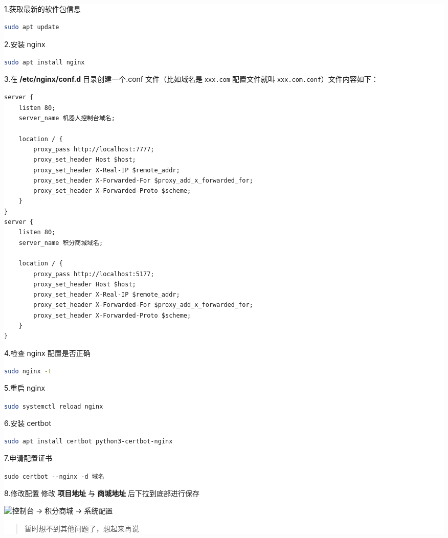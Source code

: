 1.获取最新的软件包信息

```bash
sudo apt update
```

2.安装 nginx

```bash
sudo apt install nginx
```

3.在 **/etc/nginx/conf.d** 目录创建一个.conf 文件（比如域名是 `xxx.com` 配置文件就叫 `xxx.com.conf`）文件内容如下：

```
server {
    listen 80;
    server_name 机器人控制台域名;

    location / {
        proxy_pass http://localhost:7777;
        proxy_set_header Host $host;
        proxy_set_header X-Real-IP $remote_addr;
        proxy_set_header X-Forwarded-For $proxy_add_x_forwarded_for;
        proxy_set_header X-Forwarded-Proto $scheme;
    }
}
server {
    listen 80;
    server_name 积分商城域名;

    location / {
        proxy_pass http://localhost:5177;
        proxy_set_header Host $host;
        proxy_set_header X-Real-IP $remote_addr;
        proxy_set_header X-Forwarded-For $proxy_add_x_forwarded_for;
        proxy_set_header X-Forwarded-Proto $scheme;
    }
}
```

4.检查 nginx 配置是否正确

```bash
sudo nginx -t
```

5.重启 nginx

```bash
sudo systemctl reload nginx
```

6.安装 certbot

```bash
sudo apt install certbot python3-certbot-nginx
```

7.申请配置证书

```
sudo certbot --nginx -d 域名
```

8.修改配置
修改 **项目地址** 与 **商城地址** 后下拉到底部进行保存

![控制台 -> 积分商城 -> 系统配置](https://hejunjie-blog.oss-rg-china-mainland.aliyuncs.com/b06795f9/00008.png#pic_center)

> 暂时想不到其他问题了，想起来再说
